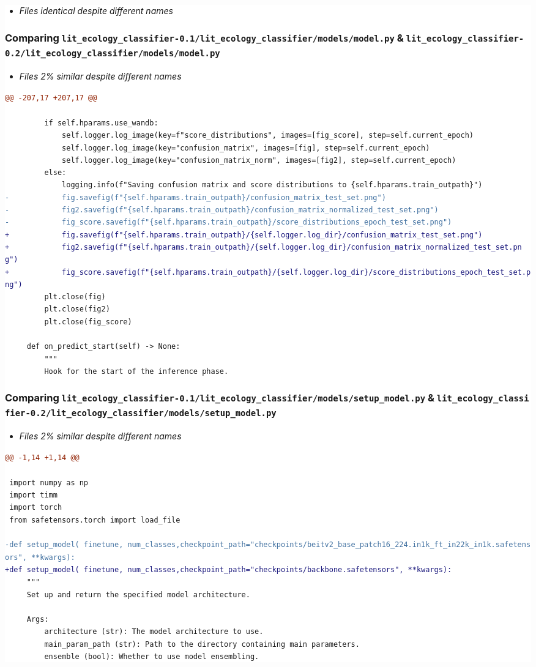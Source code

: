  * *Files identical despite different names*

### Comparing `lit_ecology_classifier-0.1/lit_ecology_classifier/models/model.py` & `lit_ecology_classifier-0.2/lit_ecology_classifier/models/model.py`

 * *Files 2% similar despite different names*

```diff
@@ -207,17 +207,17 @@
 
         if self.hparams.use_wandb:
             self.logger.log_image(key=f"score_distributions", images=[fig_score], step=self.current_epoch)
             self.logger.log_image(key="confusion_matrix", images=[fig], step=self.current_epoch)
             self.logger.log_image(key="confusion_matrix_norm", images=[fig2], step=self.current_epoch)
         else:
             logging.info(f"Saving confusion matrix and score distributions to {self.hparams.train_outpath}")
-            fig.savefig(f"{self.hparams.train_outpath}/confusion_matrix_test_set.png")
-            fig2.savefig(f"{self.hparams.train_outpath}/confusion_matrix_normalized_test_set.png")
-            fig_score.savefig(f"{self.hparams.train_outpath}/score_distributions_epoch_test_set.png")
+            fig.savefig(f"{self.hparams.train_outpath}/{self.logger.log_dir}/confusion_matrix_test_set.png")
+            fig2.savefig(f"{self.hparams.train_outpath}/{self.logger.log_dir}/confusion_matrix_normalized_test_set.png")
+            fig_score.savefig(f"{self.hparams.train_outpath}/{self.logger.log_dir}/score_distributions_epoch_test_set.png")
         plt.close(fig)
         plt.close(fig2)
         plt.close(fig_score)
 
     def on_predict_start(self) -> None:
         """
         Hook for the start of the inference phase.
```

### Comparing `lit_ecology_classifier-0.1/lit_ecology_classifier/models/setup_model.py` & `lit_ecology_classifier-0.2/lit_ecology_classifier/models/setup_model.py`

 * *Files 2% similar despite different names*

```diff
@@ -1,14 +1,14 @@
 
 import numpy as np
 import timm
 import torch
 from safetensors.torch import load_file
 
-def setup_model( finetune, num_classes,checkpoint_path="checkpoints/beitv2_base_patch16_224.in1k_ft_in22k_in1k.safetensors", **kwargs):
+def setup_model( finetune, num_classes,checkpoint_path="checkpoints/backbone.safetensors", **kwargs):
     """
     Set up and return the specified model architecture.
 
     Args:
         architecture (str): The model architecture to use.
         main_param_path (str): Path to the directory containing main parameters.
         ensemble (bool): Whether to use model ensembling.
```

